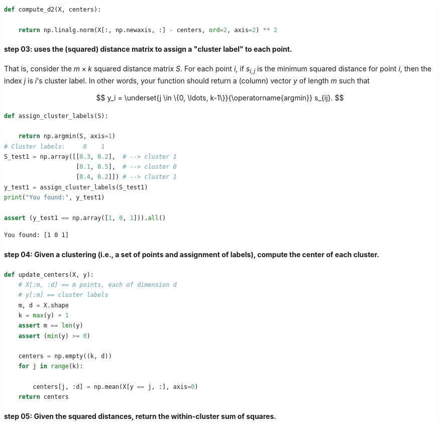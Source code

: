 
```python
def compute_d2(X, centers):
    
    return np.linalg.norm(X[:, np.newaxis, :] - centers, ord=2, axis=2) ** 2
```

#### step 03: uses the (squared) distance matrix to assign a "cluster label" to each point.

That is, consider the $m \times k$ squared distance matrix $S$. For each point $i$, if $s_{i,j}$ is the minimum squared distance for point $i$, then the index $j$ is $i$'s cluster label. In other words, your function should return a (column) vector $y$ of length $m$ such that

$$
  y_i = \underset{j \in \{0, \ldots, k-1\}}{\operatorname{argmin}} s_{ij}.
$$


```python
def assign_cluster_labels(S):
    
    return np.argmin(S, axis=1)
# Cluster labels:     0    1
S_test1 = np.array([[0.3, 0.2],  # --> cluster 1
                    [0.1, 0.5],  # --> cluster 0
                    [0.4, 0.2]]) # --> cluster 1
y_test1 = assign_cluster_labels(S_test1)
print("You found:", y_test1)

assert (y_test1 == np.array([1, 0, 1])).all()
```

    You found: [1 0 1]


#### step 04: Given a clustering (i.e., a set of points and assignment of labels), compute the center of each cluster.


```python
def update_centers(X, y):
    # X[:m, :d] == m points, each of dimension d
    # y[:m] == cluster labels
    m, d = X.shape
    k = max(y) + 1
    assert m == len(y)
    assert (min(y) >= 0)
    
    centers = np.empty((k, d))
    for j in range(k):
    
        centers[j, :d] = np.mean(X[y == j, :], axis=0)
    return centers
```

#### step 05: Given the squared distances, return the within-cluster sum of squares.
